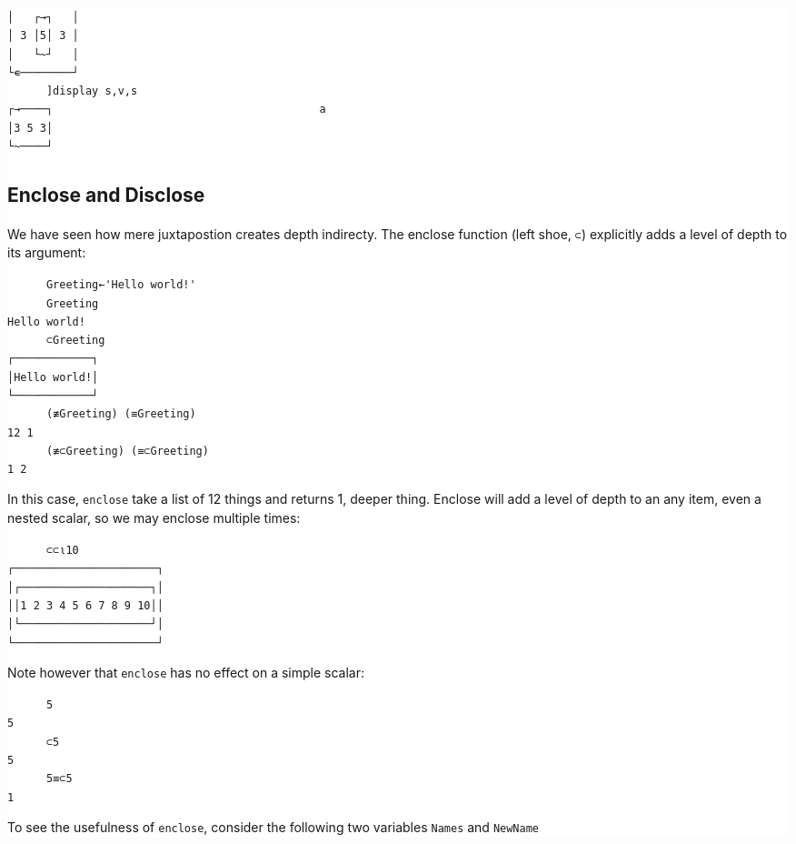 ~~~
│   ┌→┐   │
│ 3 │5│ 3 │
│   └~┘   │
└∊────────┘
      ]display s,v,s
┌→────┐                                         a
│3 5 3│
└~────┘
~~~

## Enclose and Disclose

We have seen how mere juxtapostion creates depth indirecty. The enclose function (left shoe, `⊂`)
explicitly adds a level of depth to its argument:

~~~
      Greeting←'Hello world!'
      Greeting
Hello world!
      ⊂Greeting
┌────────────┐
│Hello world!│
└────────────┘
      (≢Greeting) (≡Greeting)
12 1
      (≢⊂Greeting) (≡⊂Greeting)
1 2
~~~

In this case, `enclose` take a list of 12 things and returns 1, deeper thing. Enclose will 
add a level of depth to an any item, even a nested scalar, so we may enclose multiple times:

~~~
      ⊂⊂⍳10
┌──────────────────────┐
│┌────────────────────┐│
││1 2 3 4 5 6 7 8 9 10││
│└────────────────────┘│
└──────────────────────┘
~~~

Note however that `enclose` has no effect on a simple scalar:

~~~
      5
5
      ⊂5
5
      5≡⊂5
1
~~~


To see the usefulness of `enclose`, consider the following two variables `Names` and `NewName`
